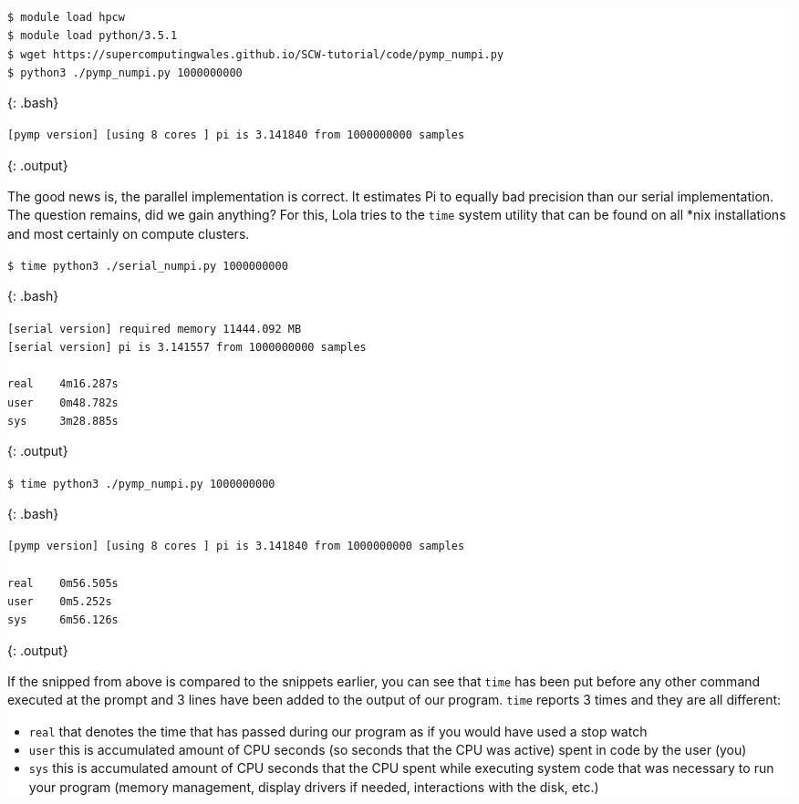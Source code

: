 ~~~
$ module load hpcw
$ module load python/3.5.1
$ wget https://supercomputingwales.github.io/SCW-tutorial/code/pymp_numpi.py
$ python3 ./pymp_numpi.py 1000000000
~~~
{: .bash}

~~~
[pymp version] [using 8 cores ] pi is 3.141840 from 1000000000 samples
~~~
{: .output}

The good news is, the parallel implementation is correct. It estimates Pi to equally bad precision than our serial implementation. The question remains, did we gain anything? For this, Lola tries to the `time` system utility that can be found on all *nix installations and most certainly on compute clusters.

~~~
$ time python3 ./serial_numpi.py 1000000000

~~~
{: .bash}

~~~
[serial version] required memory 11444.092 MB
[serial version] pi is 3.141557 from 1000000000 samples

real    4m16.287s
user    0m48.782s
sys     3m28.885s

~~~
{: .output}

~~~
$ time python3 ./pymp_numpi.py 1000000000
~~~
{: .bash}

~~~
[pymp version] [using 8 cores ] pi is 3.141840 from 1000000000 samples

real    0m56.505s
user    0m5.252s
sys     6m56.126s
~~~
{: .output}

If the snipped from above is compared to the snippets earlier, you can see that `time` has been put before any other command executed at the prompt and 3 lines have been added to the output of our program. `time` reports 3 times and they are all different:

  - `real` that denotes the time that has passed during our program as if you would have used a stop watch
  - `user` this is accumulated amount of CPU seconds (so seconds that the CPU was active) spent in code by the user (you)
  - `sys`  this is accumulated amount of CPU seconds that the CPU spent while executing system code that was necessary to run your program (memory management, display drivers if needed, interactions with the disk, etc.)
    